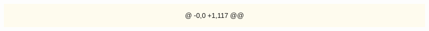 @ -0,0 +1,117 @@
<!DOCTYPE html>
<html lang="ko">  

<head>
  <meta charset="UTF-8">
  
  <title>Produce 정치인</title>
  <style>
    /* css 디자인 */
    body {
      font-family: 'Arial', sans-serif;
      background-color: #fefbee;
      display: flex;
      flex-direction: column;
      /* flex사용해서 모든 요소 세로 방향 중앙 정렬 */
      align-items: center;
      padding: 40px;
    }
/* 전체 페이지 중앙 정렬, 수직 정렬 구조 */
    h1 {
      font-size: 40px;
      margin-bottom: 50px;
    }

    .search-box{
        margin-bottom: 30px;
    }
/* 검색창 스타일 지정 */
    input[type="text"]{
        padding: 8px 12px;
        font-size: 14px;
        width: 200px;
        border: 1px solid #aaa;
        border-radius: 6px;
    }

    .grid {
      display: grid;      
      grid-template-columns: repeat(3, 100px);
      grid-gap: 70px;
    }
/* 카드를 3개씩 정렬하는 격자 레이아웃 */
    .card {
      width: 150px;
      height: 150px;
      border: 2px solid black;
      border-radius: 10px;
      background-color: white;
      display: flex;
      flex-direction: column;
      align-items: center;
      justify-content: center;
      /* 클릭할 수 있는 모양(손 모양으로 마우스 커서 바뀜) */
      cursor: pointer;
    }

